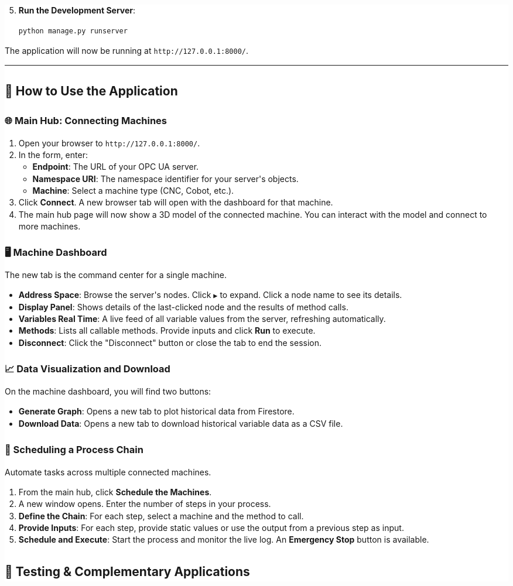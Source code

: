 5.  **Run the Development Server**:
    ```bash
    python manage.py runserver
    ```

The application will now be running at `http://127.0.0.1:8000/`.

---

## 📖 How to Use the Application

### 🌐 Main Hub: Connecting Machines

1.  Open your browser to `http://127.0.0.1:8000/`.
2.  In the form, enter:
    -   **Endpoint**: The URL of your OPC UA server.
    -   **Namespace URI**: The namespace identifier for your server's objects.
    -   **Machine**: Select a machine type (CNC, Cobot, etc.).
3.  Click **Connect**. A new browser tab will open with the dashboard for that machine.
4.  The main hub page will now show a 3D model of the connected machine. You can interact with the model and connect to more machines.

### 🖥️ Machine Dashboard

The new tab is the command center for a single machine.

-   **Address Space**: Browse the server's nodes. Click `▶` to expand. Click a node name to see its details.
-   **Display Panel**: Shows details of the last-clicked node and the results of method calls.
-   **Variables Real Time**: A live feed of all variable values from the server, refreshing automatically.
-   **Methods**: Lists all callable methods. Provide inputs and click **Run** to execute.
-   **Disconnect**: Click the "Disconnect" button or close the tab to end the session.

### 📈 Data Visualization and Download

On the machine dashboard, you will find two buttons:

-   **Generate Graph**: Opens a new tab to plot historical data from Firestore.
-   **Download Data**: Opens a new tab to download historical variable data as a CSV file.

### 🔗 Scheduling a Process Chain

Automate tasks across multiple connected machines.

1.  From the main hub, click **Schedule the Machines**.
2.  A new window opens. Enter the number of steps in your process.
3.  **Define the Chain**: For each step, select a machine and the method to call.
4.  **Provide Inputs**: For each step, provide static values or use the output from a previous step as input.
5.  **Schedule and Execute**: Start the process and monitor the live log. An **Emergency Stop** button is available.

## 🧪 Testing & Complementary Applications
